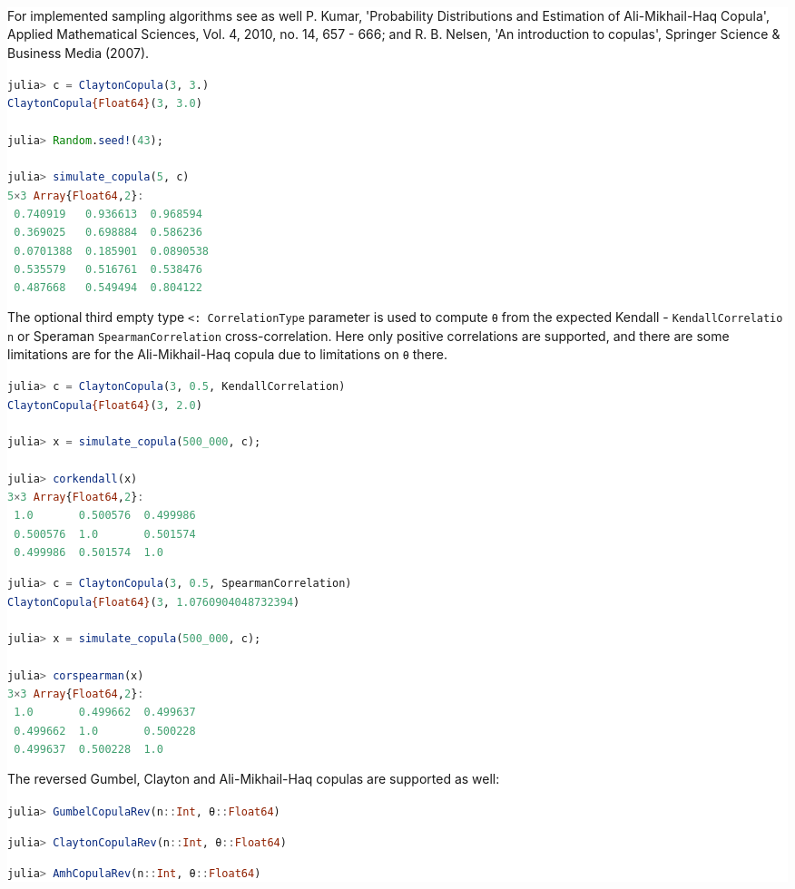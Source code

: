 For implemented sampling algorithms see as well P. Kumar, 'Probability Distributions and Estimation
of Ali-Mikhail-Haq Copula', Applied Mathematical Sciences, Vol. 4, 2010, no. 14, 657 - 666; and R. B. Nelsen, 'An introduction to copulas', Springer Science \& Business Media (2007).


```julia
julia> c = ClaytonCopula(3, 3.)
ClaytonCopula{Float64}(3, 3.0)

julia> Random.seed!(43);

julia> simulate_copula(5, c)
5×3 Array{Float64,2}:
 0.740919   0.936613  0.968594
 0.369025   0.698884  0.586236
 0.0701388  0.185901  0.0890538
 0.535579   0.516761  0.538476
 0.487668   0.549494  0.804122  
```

The optional third empty type `<: CorrelationType` parameter is used to compute `θ` from the expected Kendall - `KendallCorrelation` or Speraman
`SpearmanCorrelation` cross-correlation.
Here only positive correlations are supported, and there are some limitations are for the Ali-Mikhail-Haq copula due to limitations on `θ` there.


```julia
julia> c = ClaytonCopula(3, 0.5, KendallCorrelation)
ClaytonCopula{Float64}(3, 2.0)

julia> x = simulate_copula(500_000, c);

julia> corkendall(x)
3×3 Array{Float64,2}:
 1.0       0.500576  0.499986
 0.500576  1.0       0.501574
 0.499986  0.501574  1.0      
```

```julia
julia> c = ClaytonCopula(3, 0.5, SpearmanCorrelation)
ClaytonCopula{Float64}(3, 1.0760904048732394)

julia> x = simulate_copula(500_000, c);

julia> corspearman(x)
3×3 Array{Float64,2}:
 1.0       0.499662  0.499637
 0.499662  1.0       0.500228
 0.499637  0.500228  1.0   
```
The reversed Gumbel, Clayton and Ali-Mikhail-Haq copulas are supported as well:

```julia
julia> GumbelCopulaRev(n::Int, θ::Float64)
```
```julia
julia> ClaytonCopulaRev(n::Int, θ::Float64)
```
```julia
julia> AmhCopulaRev(n::Int, θ::Float64)
```
